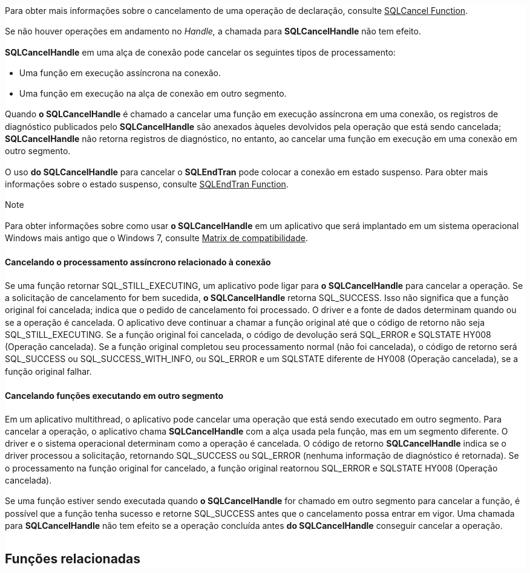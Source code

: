  Para obter mais informações sobre o cancelamento de uma operação de declaração, consulte [SQLCancel Function](../../../odbc/reference/syntax/sqlcancel-function.md).  
  
 Se não houver operações em andamento no *Handle,* a chamada para **SQLCancelHandle** não tem efeito.  
  
 **SQLCancelHandle** em uma alça de conexão pode cancelar os seguintes tipos de processamento:  
  
-   Uma função em execução assíncrona na conexão.  
  
-   Uma função em execução na alça de conexão em outro segmento.  
  
 Quando **o SQLCancelHandle** é chamado a cancelar uma função em execução assíncrona em uma conexão, os registros de diagnóstico publicados pelo **SQLCancelHandle** são anexados àqueles devolvidos pela operação que está sendo cancelada; **SQLCancelHandle** não retorna registros de diagnóstico, no entanto, ao cancelar uma função em execução em uma conexão em outro segmento.  
  
 O uso **do SQLCancelHandle** para cancelar o **SQLEndTran** pode colocar a conexão em estado suspenso. Para obter mais informações sobre o estado suspenso, consulte [SQLEndTran Function](../../../odbc/reference/syntax/sqlendtran-function.md).  
  
> [!NOTE]  
>  Para obter informações sobre como usar **o SQLCancelHandle** em um aplicativo que será implantado em um sistema operacional Windows mais antigo que o Windows 7, consulte [Matrix de compatibilidade](../../../odbc/reference/develop-app/compatibility-matrix.md).  
  
#### <a name="canceling-connection-related-asynchronous-processing"></a>Cancelando o processamento assíncrono relacionado à conexão  
 Se uma função retornar SQL_STILL_EXECUTING, um aplicativo pode ligar para **o SQLCancelHandle** para cancelar a operação. Se a solicitação de cancelamento for bem sucedida, **o SQLCancelHandle** retorna SQL_SUCCESS. Isso não significa que a função original foi cancelada; indica que o pedido de cancelamento foi processado. O driver e a fonte de dados determinam quando ou se a operação é cancelada. O aplicativo deve continuar a chamar a função original até que o código de retorno não seja SQL_STILL_EXECUTING. Se a função original foi cancelada, o código de devolução será SQL_ERROR e SQLSTATE HY008 (Operação cancelada). Se a função original completou seu processamento normal (não foi cancelada), o código de retorno será SQL_SUCCESS ou SQL_SUCCESS_WITH_INFO, ou SQL_ERROR e um SQLSTATE diferente de HY008 (Operação cancelada), se a função original falhar.  
  
#### <a name="canceling-functions-executing-on-another-thread"></a>Cancelando funções executando em outro segmento  
 Em um aplicativo multithread, o aplicativo pode cancelar uma operação que está sendo executado em outro segmento. Para cancelar a operação, o aplicativo chama **SQLCancelHandle** com a alça usada pela função, mas em um segmento diferente. O driver e o sistema operacional determinam como a operação é cancelada. O código de retorno **SQLCancelHandle** indica se o driver processou a solicitação, retornando SQL_SUCCESS ou SQL_ERROR (nenhuma informação de diagnóstico é retornada). Se o processamento na função original for cancelado, a função original reatornou SQL_ERROR e SQLSTATE HY008 (Operação cancelada).  
  
 Se uma função estiver sendo executada quando **o SQLCancelHandle** for chamado em outro segmento para cancelar a função, é possível que a função tenha sucesso e retorne SQL_SUCCESS antes que o cancelamento possa entrar em vigor. Uma chamada para **SQLCancelHandle** não tem efeito se a operação concluída antes **do SQLCancelHandle** conseguir cancelar a operação.  
  
## <a name="related-functions"></a>Funções relacionadas  
  